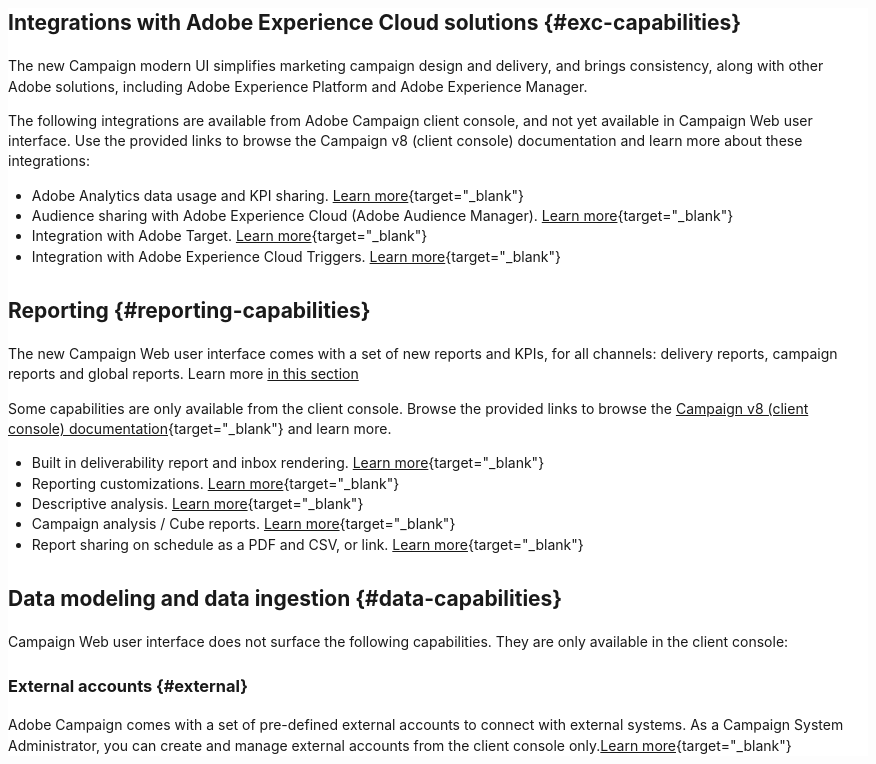 ## Integrations with Adobe Experience Cloud solutions {#exc-capabilities}

The new Campaign modern UI simplifies marketing campaign design and delivery, and brings consistency, along with other Adobe solutions, including Adobe Experience Platform and Adobe Experience Manager.

The following integrations are available from Adobe Campaign client console, and not yet available in Campaign Web user interface. Use the provided links to browse the Campaign v8 (client console) documentation and learn more about these integrations:

* Adobe Analytics data usage and KPI sharing. [Learn more](https://experienceleague.adobe.com/docs/campaign/campaign-v8/connect/ac-aa.html){target="_blank"}
* Audience sharing with Adobe Experience Cloud (Adobe Audience Manager). [Learn more](https://experienceleague.adobe.com/docs/campaign-classic/using/integrating-with-adobe-experience-cloud/audience-sharing/sharing-audiences-with-adobe-experience-cloud.html){target="_blank"}
* Integration with Adobe Target. [Learn more](https://experienceleague.adobe.com/docs/campaign/campaign-v8/connect/ac-at.html){target="_blank"}
* Integration with Adobe Experience Cloud Triggers. [Learn more](https://experienceleague.adobe.com/docs/campaign/campaign-v8/connect/ac-triggers.html){target="_blank"}

## Reporting {#reporting-capabilities}

The new Campaign Web user interface comes with a set of new reports and KPIs, for all channels: delivery reports, campaign reports and global reports. Learn more [in this section](../reporting/gs-reports.md)

Some capabilities are only available from the client console. Browse the provided links to browse the [Campaign v8 (client console) documentation](https://experienceleague.adobe.com/docs/campaign/campaign-v8/campaign-home.html){target="_blank"} and learn more.

* Built in deliverability report and inbox rendering. [Learn more](https://experienceleague.adobe.com/docs/campaign-classic/using/sending-messages/deliverability-management/inbox-rendering.html){target="_blank"}
* Reporting customizations. [Learn more](https://experienceleague.adobe.com/docs/campaign-classic/using/reporting/creating-new-reports/creating-a-new-report.html){target="_blank"}
* Descriptive analysis. [Learn more](https://experienceleague.adobe.com/docs/campaign-classic/using/reporting/analyzing-populations/about-descriptive-analysis.html){target="_blank"}
* Campaign analysis / Cube reports. [Learn more](https://experienceleague.adobe.com/docs/campaign/campaign-v8/analytics/reports/cubes/gs-cubes.html){target="_blank"}
* Report sharing on schedule as a PDF and CSV, or link. [Learn more](https://experienceleague.adobe.com/docs/campaign-classic/using/reporting/creating-new-reports/configuring-access-to-the-report.html){target="_blank"}

## Data modeling and data ingestion {#data-capabilities}

Campaign Web user interface does not surface the following capabilities. They are only available in the client console:

### External accounts {#external}

Adobe Campaign comes with a set of pre-defined external accounts to connect with external systems. As a Campaign System Administrator, you can create and manage external accounts from the client console only.[Learn more](https://experienceleague.adobe.com/docs/campaign/campaign-v8/config/configuration/external-accounts.html){target="_blank"}
